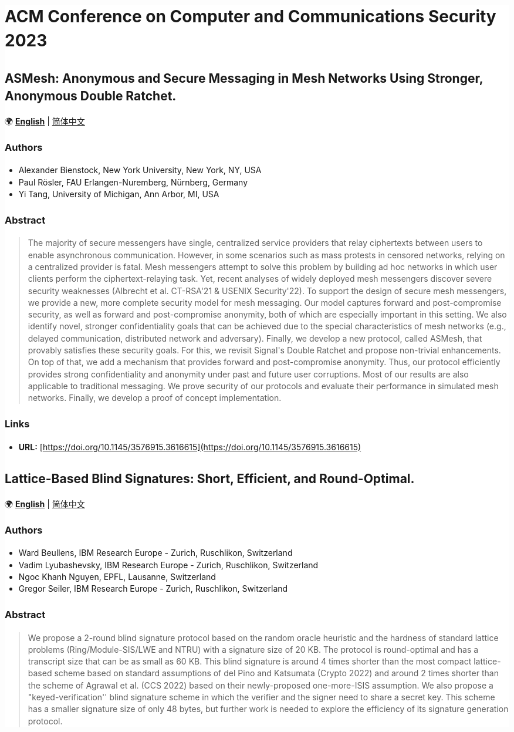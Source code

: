# ACM Conference on Computer and Communications Security 2023
## ASMesh: Anonymous and Secure Messaging in Mesh Networks Using Stronger, Anonymous Double Ratchet.
🌍 **[English](../../../docs/en/ACM%20Conference%20on%20Computer%20and%20Communications%20Security/ACM%20Conference%20on%20Computer%20and%20Communications%20Security%202023.md#asmesh-anonymous-and-secure-messaging-in-mesh-networks-using-stronger-anonymous-double-ratchet)** | [简体中文](../../../docs/zh-CN/ACM%20Conference%20on%20Computer%20and%20Communications%20Security/ACM%20Conference%20on%20Computer%20and%20Communications%20Security%202023.md#asmesh-anonymous-and-secure-messaging-in-mesh-networks-using-stronger-anonymous-double-ratchet)
### Authors
* Alexander Bienstock, New York University, New York, NY, USA
* Paul Rösler, FAU Erlangen-Nuremberg, Nürnberg, Germany
* Yi Tang, University of Michigan, Ann Arbor, MI, USA
### Abstract
> The majority of secure messengers have single, centralized service providers that relay ciphertexts between users to enable asynchronous communication. However, in some scenarios such as mass protests in censored networks, relying on a centralized provider is fatal. Mesh messengers attempt to solve this problem by building ad hoc networks in which user clients perform the ciphertext-relaying task. Yet, recent analyses of widely deployed mesh messengers discover severe security weaknesses (Albrecht et al. CT-RSA'21 & USENIX Security'22). To support the design of secure mesh messengers, we provide a new, more complete security model for mesh messaging. Our model captures forward and post-compromise security, as well as forward and post-compromise anonymity, both of which are especially important in this setting. We also identify novel, stronger confidentiality goals that can be achieved due to the special characteristics of mesh networks (e.g., delayed communication, distributed network and adversary). Finally, we develop a new protocol, called ASMesh, that provably satisfies these security goals. For this, we revisit Signal's Double Ratchet and propose non-trivial enhancements. On top of that, we add a mechanism that provides forward and post-compromise anonymity. Thus, our protocol efficiently provides strong confidentiality and anonymity under past and future user corruptions. Most of our results are also applicable to traditional messaging. We prove security of our protocols and evaluate their performance in simulated mesh networks. Finally, we develop a proof of concept implementation.

### Links
- **URL:** [https://doi.org/10.1145/3576915.3616615](https://doi.org/10.1145/3576915.3616615)
## Lattice-Based Blind Signatures: Short, Efficient, and Round-Optimal.
🌍 **[English](../../../docs/en/ACM%20Conference%20on%20Computer%20and%20Communications%20Security/ACM%20Conference%20on%20Computer%20and%20Communications%20Security%202023.md#lattice-based-blind-signatures-short-efficient-and-round-optimal)** | [简体中文](../../../docs/zh-CN/ACM%20Conference%20on%20Computer%20and%20Communications%20Security/ACM%20Conference%20on%20Computer%20and%20Communications%20Security%202023.md#lattice-based-blind-signatures-short-efficient-and-round-optimal)
### Authors
* Ward Beullens, IBM Research Europe - Zurich, Ruschlikon, Switzerland
* Vadim Lyubashevsky, IBM Research Europe - Zurich, Ruschlikon, Switzerland
* Ngoc Khanh Nguyen, EPFL, Lausanne, Switzerland
* Gregor Seiler, IBM Research Europe - Zurich, Ruschlikon, Switzerland
### Abstract
> We propose a 2-round blind signature protocol based on the random oracle heuristic and the hardness of standard lattice problems (Ring/Module-SIS/LWE and NTRU) with a signature size of 20 KB. The protocol is round-optimal and has a transcript size that can be as small as 60 KB. This blind signature is around 4 times shorter than the most compact lattice-based scheme based on standard assumptions of del Pino and Katsumata (Crypto 2022) and around 2 times shorter than the scheme of Agrawal et al. (CCS 2022) based on their newly-proposed one-more-ISIS assumption. We also propose a "keyed-verification'' blind signature scheme in which the verifier and the signer need to share a secret key. This scheme has a smaller signature size of only 48 bytes, but further work is needed to explore the efficiency of its signature generation protocol.